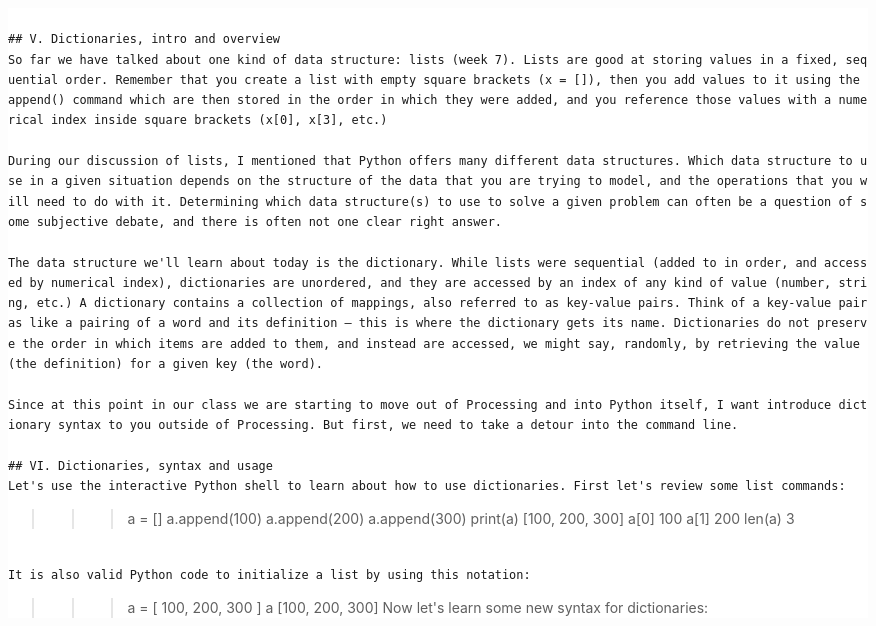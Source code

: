 ```

## V. Dictionaries, intro and overview
So far we have talked about one kind of data structure: lists (week 7). Lists are good at storing values in a fixed, sequential order. Remember that you create a list with empty square brackets (x = []), then you add values to it using the append() command which are then stored in the order in which they were added, and you reference those values with a numerical index inside square brackets (x[0], x[3], etc.)

During our discussion of lists, I mentioned that Python offers many different data structures. Which data structure to use in a given situation depends on the structure of the data that you are trying to model, and the operations that you will need to do with it. Determining which data structure(s) to use to solve a given problem can often be a question of some subjective debate, and there is often not one clear right answer.

The data structure we'll learn about today is the dictionary. While lists were sequential (added to in order, and accessed by numerical index), dictionaries are unordered, and they are accessed by an index of any kind of value (number, string, etc.) A dictionary contains a collection of mappings, also referred to as key-value pairs. Think of a key-value pair as like a pairing of a word and its definition — this is where the dictionary gets its name. Dictionaries do not preserve the order in which items are added to them, and instead are accessed, we might say, randomly, by retrieving the value (the definition) for a given key (the word).

Since at this point in our class we are starting to move out of Processing and into Python itself, I want introduce dictionary syntax to you outside of Processing. But first, we need to take a detour into the command line.

## VI. Dictionaries, syntax and usage
Let's use the interactive Python shell to learn about how to use dictionaries. First let's review some list commands:

```
>>> a = []
>>> a.append(100)
>>> a.append(200)
>>> a.append(300)
>>> print(a)
[100, 200, 300]
>>> a[0]
100
>>> a[1]
200
>>> len(a)
3
```

It is also valid Python code to initialize a list by using this notation:

```
>>> a = [ 100, 200, 300 ]
>>> a
[100, 200, 300]
Now let's learn some new syntax for dictionaries:

